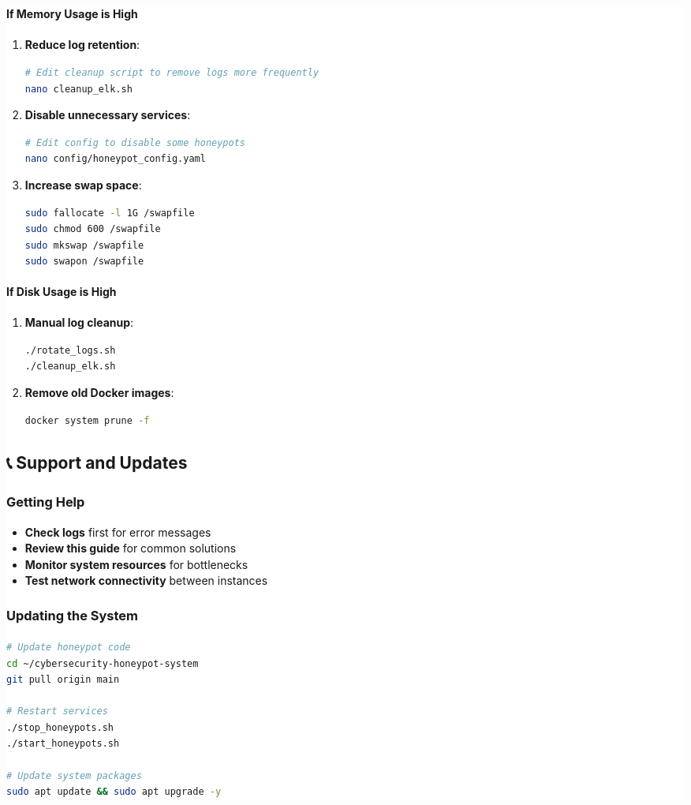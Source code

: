 #### If Memory Usage is High
1. **Reduce log retention**:
   ```bash
   # Edit cleanup script to remove logs more frequently
   nano cleanup_elk.sh
   ```

2. **Disable unnecessary services**:
   ```bash
   # Edit config to disable some honeypots
   nano config/honeypot_config.yaml
   ```

3. **Increase swap space**:
   ```bash
   sudo fallocate -l 1G /swapfile
   sudo chmod 600 /swapfile
   sudo mkswap /swapfile
   sudo swapon /swapfile
   ```

#### If Disk Usage is High
1. **Manual log cleanup**:
   ```bash
   ./rotate_logs.sh
   ./cleanup_elk.sh
   ```

2. **Remove old Docker images**:
   ```bash
   docker system prune -f
   ```

## 📞 Support and Updates

### Getting Help
- **Check logs** first for error messages
- **Review this guide** for common solutions
- **Monitor system resources** for bottlenecks
- **Test network connectivity** between instances

### Updating the System
```bash
# Update honeypot code
cd ~/cybersecurity-honeypot-system
git pull origin main

# Restart services
./stop_honeypots.sh
./start_honeypots.sh

# Update system packages
sudo apt update && sudo apt upgrade -y
```
